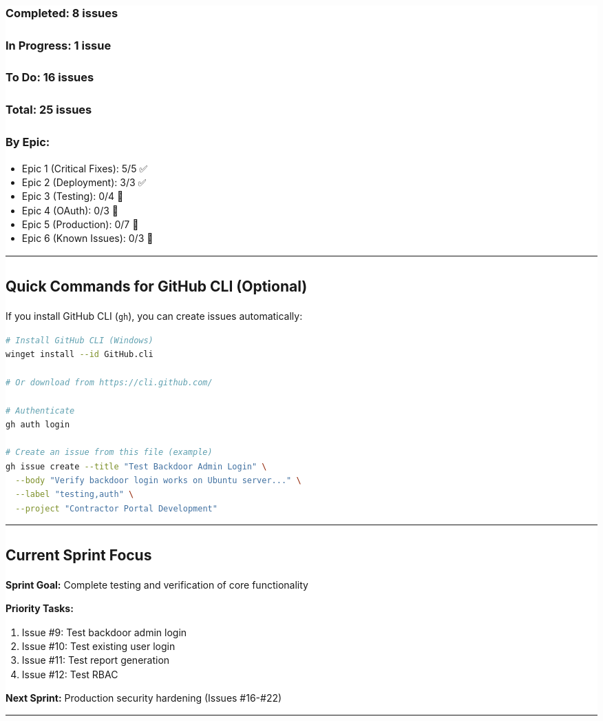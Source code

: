 ### Completed: 8 issues
### In Progress: 1 issue
### To Do: 16 issues
### Total: 25 issues

### By Epic:
- Epic 1 (Critical Fixes): 5/5 ✅
- Epic 2 (Deployment): 3/3 ✅
- Epic 3 (Testing): 0/4 🔲
- Epic 4 (OAuth): 0/3 🔲
- Epic 5 (Production): 0/7 🔲
- Epic 6 (Known Issues): 0/3 🔲

---

## Quick Commands for GitHub CLI (Optional)

If you install GitHub CLI (`gh`), you can create issues automatically:

```bash
# Install GitHub CLI (Windows)
winget install --id GitHub.cli

# Or download from https://cli.github.com/

# Authenticate
gh auth login

# Create an issue from this file (example)
gh issue create --title "Test Backdoor Admin Login" \
  --body "Verify backdoor login works on Ubuntu server..." \
  --label "testing,auth" \
  --project "Contractor Portal Development"
```

---

## Current Sprint Focus

**Sprint Goal:** Complete testing and verification of core functionality

**Priority Tasks:**
1. Issue #9: Test backdoor admin login
2. Issue #10: Test existing user login
3. Issue #11: Test report generation
4. Issue #12: Test RBAC

**Next Sprint:** Production security hardening (Issues #16-#22)

---
